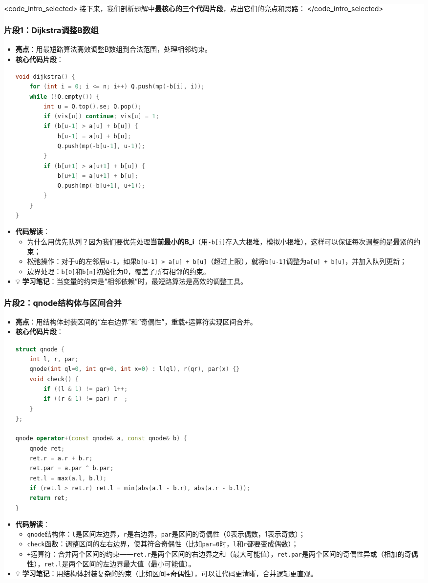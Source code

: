 
<code_intro_selected>
接下来，我们剖析题解中**最核心的三个代码片段**，点出它们的亮点和思路：
</code_intro_selected>

### 片段1：Dijkstra调整B数组
* **亮点**：用最短路算法高效调整B数组到合法范围，处理相邻约束。
* **核心代码片段**：
    ```cpp
    void dijkstra() {
        for (int i = 0; i <= n; i++) Q.push(mp(-b[i], i));
        while (!Q.empty()) {
            int u = Q.top().se; Q.pop();
            if (vis[u]) continue; vis[u] = 1;
            if (b[u-1] > a[u] + b[u]) {
                b[u-1] = a[u] + b[u];
                Q.push(mp(-b[u-1], u-1));
            }
            if (b[u+1] > a[u+1] + b[u]) {
                b[u+1] = a[u+1] + b[u];
                Q.push(mp(-b[u+1], u+1));
            }
        }
    }
    ```
* **代码解读**：
    - 为什么用优先队列？因为我们要优先处理**当前最小的B_i**（用`-b[i]`存入大根堆，模拟小根堆），这样可以保证每次调整的是最紧的约束；
    - 松弛操作：对于`u`的左邻居`u-1`，如果`b[u-1] > a[u] + b[u]`（超过上限），就将`b[u-1]`调整为`a[u] + b[u]`，并加入队列更新；
    - 边界处理：`b[0]`和`b[n]`初始化为0，覆盖了所有相邻的约束。
* 💡 **学习笔记**：当变量的约束是“相邻依赖”时，最短路算法是高效的调整工具。

### 片段2：qnode结构体与区间合并
* **亮点**：用结构体封装区间的“左右边界”和“奇偶性”，重载`+`运算符实现区间合并。
* **核心代码片段**：
    ```cpp
    struct qnode {
        int l, r, par;
        qnode(int ql=0, int qr=0, int x=0) : l(ql), r(qr), par(x) {}
        void check() {
            if ((l & 1) != par) l++;
            if ((r & 1) != par) r--;
        }
    };

    qnode operator+(const qnode& a, const qnode& b) {
        qnode ret;
        ret.r = a.r + b.r;
        ret.par = a.par ^ b.par;
        ret.l = max(a.l, b.l);
        if (ret.l > ret.r) ret.l = min(abs(a.l - b.r), abs(a.r - b.l));
        return ret;
    }
    ```
* **代码解读**：
    - `qnode`结构体：`l`是区间左边界，`r`是右边界，`par`是区间的奇偶性（0表示偶数，1表示奇数）；
    - `check`函数：调整区间的左右边界，使其符合奇偶性（比如`par=0`时，`l`和`r`都要变成偶数）；
    - `+`运算符：合并两个区间的约束——`ret.r`是两个区间的右边界之和（最大可能值），`ret.par`是两个区间的奇偶性异或（相加的奇偶性），`ret.l`是两个区间的左边界最大值（最小可能值）。
* 💡 **学习笔记**：用结构体封装复杂的约束（比如区间+奇偶性），可以让代码更清晰，合并逻辑更直观。
